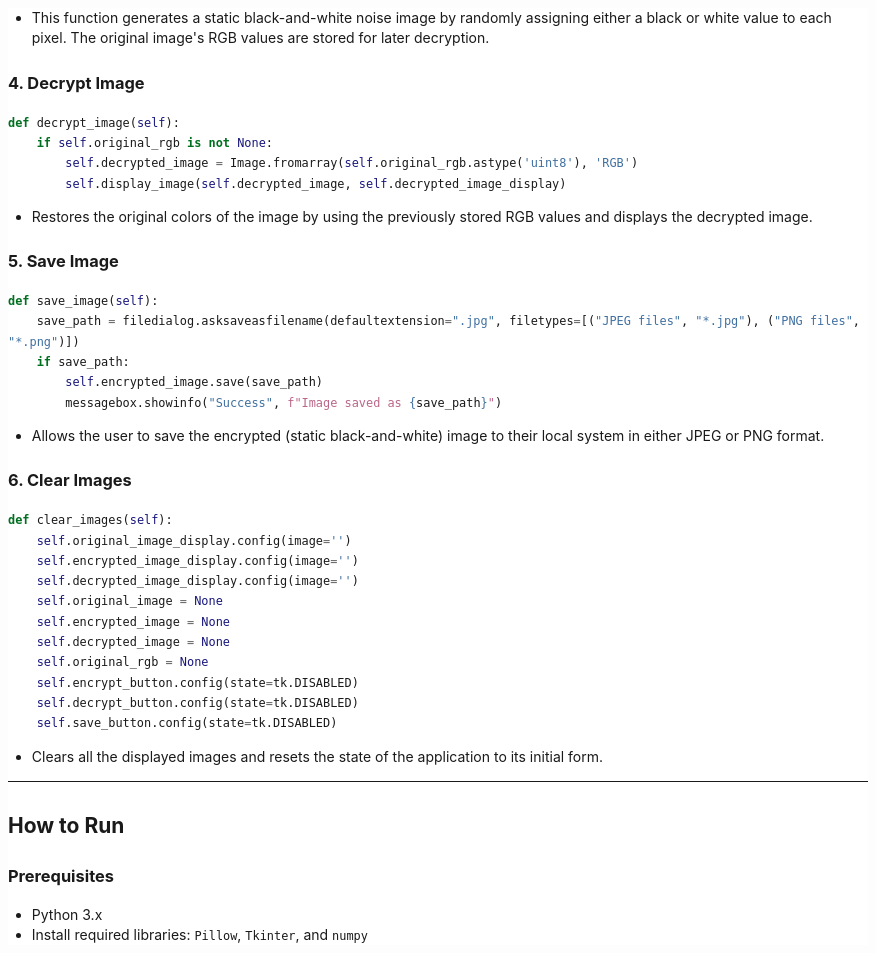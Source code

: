 - This function generates a static black-and-white noise image by randomly assigning either a black or white value to each pixel. The original image's RGB values are stored for later decryption.

### 4. **Decrypt Image**

```python
def decrypt_image(self):
    if self.original_rgb is not None:
        self.decrypted_image = Image.fromarray(self.original_rgb.astype('uint8'), 'RGB')
        self.display_image(self.decrypted_image, self.decrypted_image_display)
```

- Restores the original colors of the image by using the previously stored RGB values and displays the decrypted image.

### 5. **Save Image**

```python
def save_image(self):
    save_path = filedialog.asksaveasfilename(defaultextension=".jpg", filetypes=[("JPEG files", "*.jpg"), ("PNG files", "*.png")])
    if save_path:
        self.encrypted_image.save(save_path)
        messagebox.showinfo("Success", f"Image saved as {save_path}")
```

- Allows the user to save the encrypted (static black-and-white) image to their local system in either JPEG or PNG format.

### 6. **Clear Images**

```python
def clear_images(self):
    self.original_image_display.config(image='')
    self.encrypted_image_display.config(image='')
    self.decrypted_image_display.config(image='')
    self.original_image = None
    self.encrypted_image = None
    self.decrypted_image = None
    self.original_rgb = None
    self.encrypt_button.config(state=tk.DISABLED)
    self.decrypt_button.config(state=tk.DISABLED)
    self.save_button.config(state=tk.DISABLED)
```

- Clears all the displayed images and resets the state of the application to its initial form.

---

## How to Run

### Prerequisites
- Python 3.x
- Install required libraries: `Pillow`, `Tkinter`, and `numpy`
  